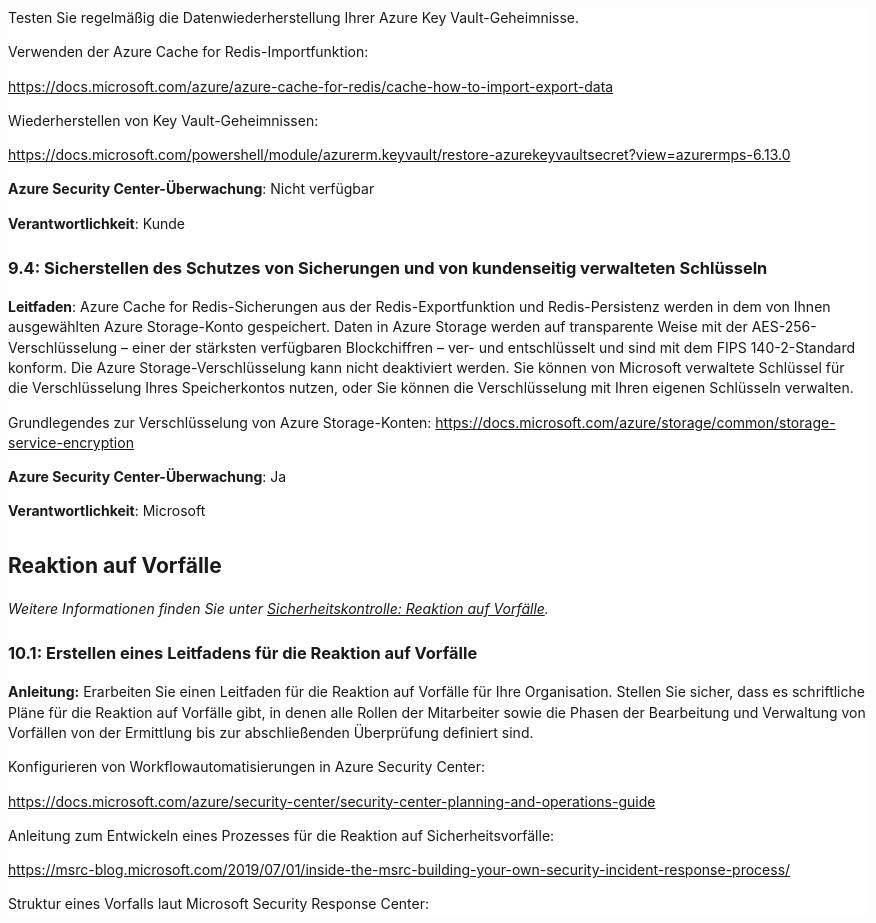Testen Sie regelmäßig die Datenwiederherstellung Ihrer Azure Key Vault-Geheimnisse.

Verwenden der Azure Cache for Redis-Importfunktion:

https://docs.microsoft.com/azure/azure-cache-for-redis/cache-how-to-import-export-data

Wiederherstellen von Key Vault-Geheimnissen:

https://docs.microsoft.com/powershell/module/azurerm.keyvault/restore-azurekeyvaultsecret?view=azurermps-6.13.0

**Azure Security Center-Überwachung**: Nicht verfügbar

**Verantwortlichkeit**: Kunde

### <a name="94-ensure-protection-of-backups-and-customer-managed-keys"></a>9.4: Sicherstellen des Schutzes von Sicherungen und von kundenseitig verwalteten Schlüsseln

**Leitfaden**: Azure Cache for Redis-Sicherungen aus der Redis-Exportfunktion und Redis-Persistenz werden in dem von Ihnen ausgewählten Azure Storage-Konto gespeichert. Daten in Azure Storage werden auf transparente Weise mit der AES-256-Verschlüsselung – einer der stärksten verfügbaren Blockchiffren – ver- und entschlüsselt und sind mit dem FIPS 140-2-Standard konform. Die Azure Storage-Verschlüsselung kann nicht deaktiviert werden. Sie können von Microsoft verwaltete Schlüssel für die Verschlüsselung Ihres Speicherkontos nutzen, oder Sie können die Verschlüsselung mit Ihren eigenen Schlüsseln verwalten.

Grundlegendes zur Verschlüsselung von Azure Storage-Konten: https://docs.microsoft.com/azure/storage/common/storage-service-encryption

**Azure Security Center-Überwachung**: Ja

**Verantwortlichkeit**: Microsoft

## <a name="incident-response"></a>Reaktion auf Vorfälle

*Weitere Informationen finden Sie unter [Sicherheitskontrolle: Reaktion auf Vorfälle](https://docs.microsoft.com/azure/security/benchmarks/security-control-incident-response).*

### <a name="101-create-an-incident-response-guide"></a>10.1: Erstellen eines Leitfadens für die Reaktion auf Vorfälle

**Anleitung:** Erarbeiten Sie einen Leitfaden für die Reaktion auf Vorfälle für Ihre Organisation. Stellen Sie sicher, dass es schriftliche Pläne für die Reaktion auf Vorfälle gibt, in denen alle Rollen der Mitarbeiter sowie die Phasen der Bearbeitung und Verwaltung von Vorfällen von der Ermittlung bis zur abschließenden Überprüfung definiert sind.

Konfigurieren von Workflowautomatisierungen in Azure Security Center:

https://docs.microsoft.com/azure/security-center/security-center-planning-and-operations-guide

Anleitung zum Entwickeln eines Prozesses für die Reaktion auf Sicherheitsvorfälle:

https://msrc-blog.microsoft.com/2019/07/01/inside-the-msrc-building-your-own-security-incident-response-process/

Struktur eines Vorfalls laut Microsoft Security Response Center:
